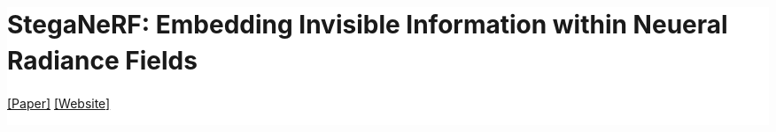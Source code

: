 # StegaNeRF: Embedding Invisible Information within Neueral Radiance Fields
[[Paper]](https://github.com/XGGNet/StegaNeRF) [[Website]](https://xggnet.github.io/StegaNeRF/)
<div>

  <div style="display: flex; padding: 0px">
  <div style="max-width: 15%">
    <!-- <h5 align="center">Rendering Views</h5> -->
          <video class="video" autoplay="true" loop="true" style="margin-top: -1rem;" autoplay muted>
            <source src="doc/lego_rensu_.mp4">
          </video>
  </div>
  <div style="max-width: 15%">
    <!-- <h5 align="center">Residual Error (x25)</h5> -->
          <video class="video" autoplay="true" loop="true" style="margin-top: -1rem;" autoplay muted>
            <source src="videos/lego_ressu_.mp4">
          </video>
  </div>

  <div style="max-width: 15%">
    <!-- <h5 align="center">Recovered Information</h5> -->
          <video class="video" autoplay="true" loop="true" style="margin-top: -1rem;" autoplay muted>
            <source src="videos/lego_recsu_resize.mp4">
          </video>
  </div>  

  <div style="width: 10%"></div>

  <div style="max-width: 15%">
    <!-- <h5 align="center">Rendering Views</h5> -->
          <video class="video" autoplay="true" loop="true" style="margin-top: -1rem;" autoplay muted>
            <source src="doc/drums_rensu_.mp4">
          </video>
  </div>
  <div style="max-width: 15%">
    <!-- <h5 align="center">Residual Error (x25)</h5> -->
          <video class="video" autoplay="true" loop="true" style="margin-top: -1rem;" autoplay muted>
            <source src="videos/drums_ressu_.mp4">
          </video>
  </div>

  <div style="max-width: 15%">
    <!-- <h5 align="center">Recovered Information</h5> -->
          <video class="video" autoplay="true" loop="true" style="margin-top: -1rem;" autoplay muted>
            <source src="videos/drums_recsu_resize.mp4">
          </video>
  </div>  

</div>	




